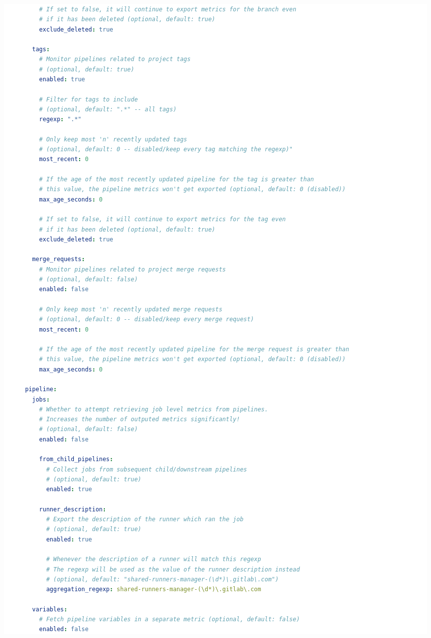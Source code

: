 ```yaml 
          # If set to false, it will continue to export metrics for the branch even
          # if it has been deleted (optional, default: true)
          exclude_deleted: true

        tags:
          # Monitor pipelines related to project tags
          # (optional, default: true)
          enabled: true

          # Filter for tags to include
          # (optional, default: ".*" -- all tags)
          regexp: ".*"

          # Only keep most 'n' recently updated tags
          # (optional, default: 0 -- disabled/keep every tag matching the regexp)"
          most_recent: 0

          # If the age of the most recently updated pipeline for the tag is greater than
          # this value, the pipeline metrics won't get exported (optional, default: 0 (disabled))
          max_age_seconds: 0

          # If set to false, it will continue to export metrics for the tag even
          # if it has been deleted (optional, default: true)
          exclude_deleted: true

        merge_requests:
          # Monitor pipelines related to project merge requests
          # (optional, default: false)
          enabled: false

          # Only keep most 'n' recently updated merge requests
          # (optional, default: 0 -- disabled/keep every merge request)
          most_recent: 0

          # If the age of the most recently updated pipeline for the merge request is greater than
          # this value, the pipeline metrics won't get exported (optional, default: 0 (disabled))
          max_age_seconds: 0

      pipeline:
        jobs:
          # Whether to attempt retrieving job level metrics from pipelines.
          # Increases the number of outputed metrics significantly!
          # (optional, default: false)
          enabled: false

          from_child_pipelines:
            # Collect jobs from subsequent child/downstream pipelines
            # (optional, default: true)
            enabled: true

          runner_description:
            # Export the description of the runner which ran the job
            # (optional, default: true)
            enabled: true

            # Whenever the description of a runner will match this regexp
            # The regexp will be used as the value of the runner description instead
            # (optional, default: "shared-runners-manager-(\d*)\.gitlab\.com")
            aggregation_regexp: shared-runners-manager-(\d*)\.gitlab\.com

        variables:
          # Fetch pipeline variables in a separate metric (optional, default: false)
          enabled: false
```